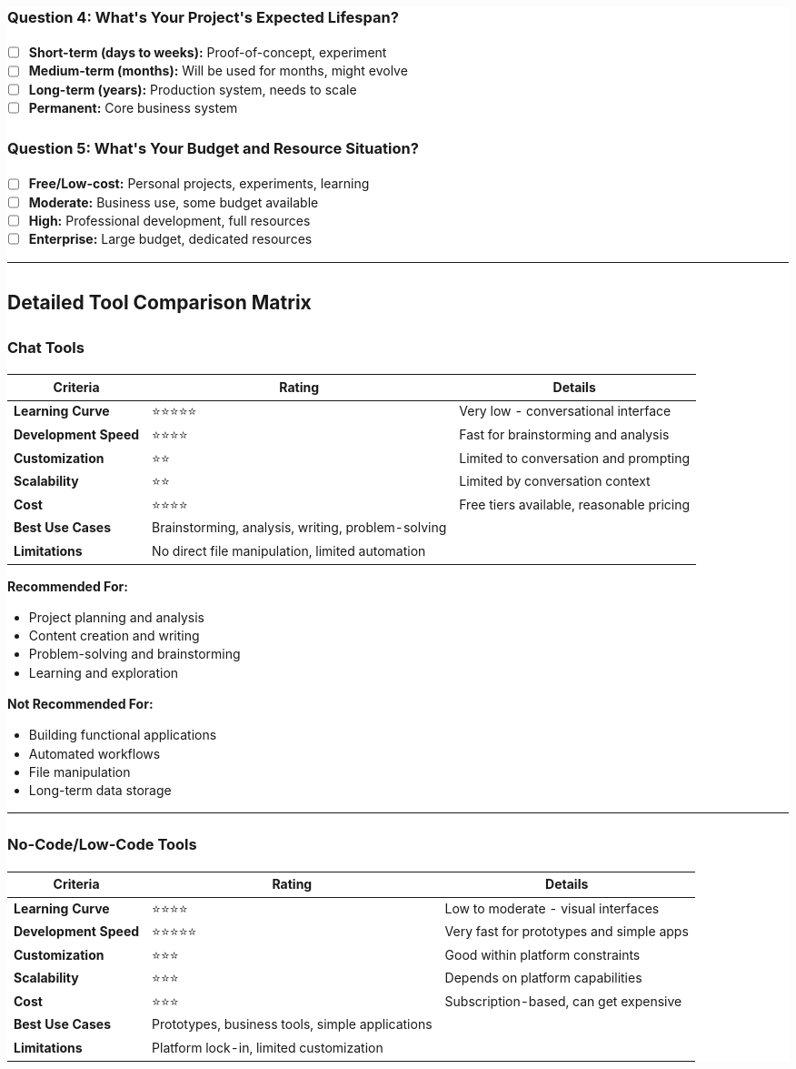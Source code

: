 ### Question 4: What's Your Project's Expected Lifespan?
- [ ] **Short-term (days to weeks):** Proof-of-concept, experiment
- [ ] **Medium-term (months):** Will be used for months, might evolve
- [ ] **Long-term (years):** Production system, needs to scale
- [ ] **Permanent:** Core business system

### Question 5: What's Your Budget and Resource Situation?
- [ ] **Free/Low-cost:** Personal projects, experiments, learning
- [ ] **Moderate:** Business use, some budget available
- [ ] **High:** Professional development, full resources
- [ ] **Enterprise:** Large budget, dedicated resources

---

## Detailed Tool Comparison Matrix

### Chat Tools

| Criteria | Rating | Details |
|----------|--------|---------|
| **Learning Curve** | ⭐⭐⭐⭐⭐ | Very low - conversational interface |
| **Development Speed** | ⭐⭐⭐⭐ | Fast for brainstorming and analysis |
| **Customization** | ⭐⭐ | Limited to conversation and prompting |
| **Scalability** | ⭐⭐ | Limited by conversation context |
| **Cost** | ⭐⭐⭐⭐ | Free tiers available, reasonable pricing |
| **Best Use Cases** | Brainstorming, analysis, writing, problem-solving | |
| **Limitations** | No direct file manipulation, limited automation | |

**Recommended For:**
- Project planning and analysis
- Content creation and writing
- Problem-solving and brainstorming
- Learning and exploration

**Not Recommended For:**
- Building functional applications
- Automated workflows
- File manipulation
- Long-term data storage

---

### No-Code/Low-Code Tools

| Criteria | Rating | Details |
|----------|--------|---------|
| **Learning Curve** | ⭐⭐⭐⭐ | Low to moderate - visual interfaces |
| **Development Speed** | ⭐⭐⭐⭐⭐ | Very fast for prototypes and simple apps |
| **Customization** | ⭐⭐⭐ | Good within platform constraints |
| **Scalability** | ⭐⭐⭐ | Depends on platform capabilities |
| **Cost** | ⭐⭐⭐ | Subscription-based, can get expensive |
| **Best Use Cases** | Prototypes, business tools, simple applications | |
| **Limitations** | Platform lock-in, limited customization | |
